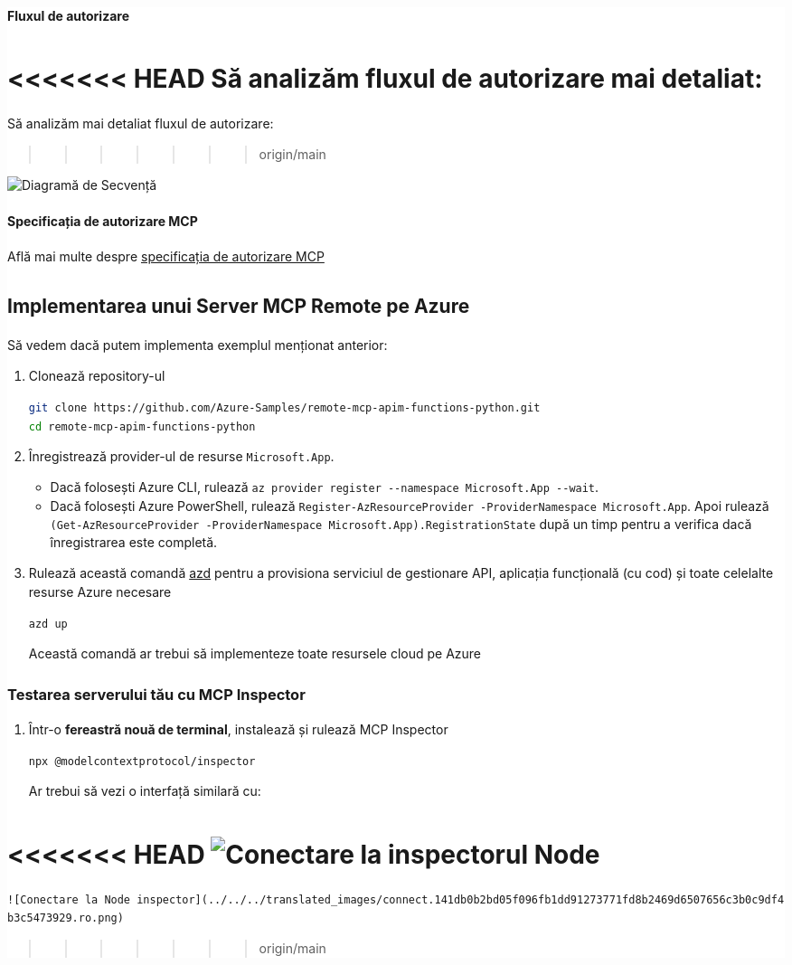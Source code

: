 #### Fluxul de autorizare

<<<<<<< HEAD
Să analizăm fluxul de autorizare mai detaliat:
=======
Să analizăm mai detaliat fluxul de autorizare:
>>>>>>> origin/main

![Diagramă de Secvență](https://github.com/Azure-Samples/remote-mcp-apim-functions-python/blob/main/infra/app/apim-oauth/diagrams/images/mcp-client-auth.png?raw=true)

#### Specificația de autorizare MCP

Află mai multe despre [specificația de autorizare MCP](https://modelcontextprotocol.io/specification/2025-03-26/basic/authorization#2-10-third-party-authorization-flow)

## Implementarea unui Server MCP Remote pe Azure

Să vedem dacă putem implementa exemplul menționat anterior:

1. Clonează repository-ul

    ```bash
    git clone https://github.com/Azure-Samples/remote-mcp-apim-functions-python.git
    cd remote-mcp-apim-functions-python
    ```

1. Înregistrează provider-ul de resurse `Microsoft.App`.

   - Dacă folosești Azure CLI, rulează `az provider register --namespace Microsoft.App --wait`.
   - Dacă folosești Azure PowerShell, rulează `Register-AzResourceProvider -ProviderNamespace Microsoft.App`. Apoi rulează `(Get-AzResourceProvider -ProviderNamespace Microsoft.App).RegistrationState` după un timp pentru a verifica dacă înregistrarea este completă.

1. Rulează această comandă [azd](https://aka.ms/azd) pentru a provisiona serviciul de gestionare API, aplicația funcțională (cu cod) și toate celelalte resurse Azure necesare

    ```shell
    azd up
    ```

    Această comandă ar trebui să implementeze toate resursele cloud pe Azure

### Testarea serverului tău cu MCP Inspector

1. Într-o **fereastră nouă de terminal**, instalează și rulează MCP Inspector

    ```shell
    npx @modelcontextprotocol/inspector
    ```

    Ar trebui să vezi o interfață similară cu:

<<<<<<< HEAD
    ![Conectare la inspectorul Node](../../../translated_images/connect.141db0b2bd05f096fb1dd91273771fd8b2469d6507656c3b0c9df4b3c5473929.ro.png)
=======
    ![Conectare la Node inspector](../../../translated_images/connect.141db0b2bd05f096fb1dd91273771fd8b2469d6507656c3b0c9df4b3c5473929.ro.png)
>>>>>>> origin/main
